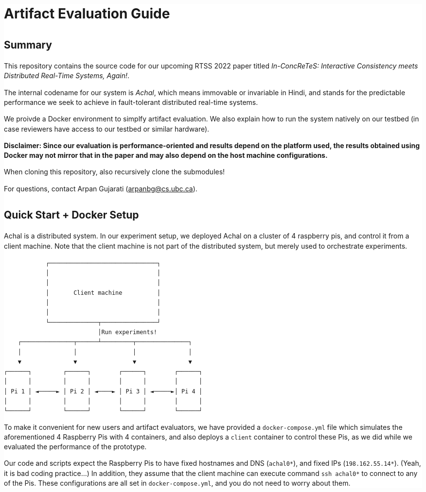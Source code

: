 # Artifact Evaluation Guide

## Summary

This repository contains the source code for our upcoming RTSS 2022 paper titled *In-ConcReTeS: Interactive Consistency meets Distributed Real-Time Systems, Again!*.

The internal codename for our system is *Achal*, which means immovable or invariable in Hindi, and stands for the predictable performance we seek to achieve in fault-tolerant distributed real-time systems.

We proivde a Docker environment to simplfy artifact evaluation. We also explain how to run the system natively on our testbed (in case reviewers have access to our testbed or similar hardware).

**Disclaimer: Since our evaluation is performance-oriented and results depend on the platform used, the results obtained using Docker may not mirror that in the paper and may also depend on the host machine configurations.**

When cloning this repository, also recursively clone the submodules!

For questions, contact Arpan Gujarati (arpanbg@cs.ubc.ca).

## Quick Start + Docker Setup
Achal is a distributed system. In our experiment setup, we deployed Achal on a cluster of 4 raspberry pis, and control it from a client machine. Note that the client machine is not part of the distributed system, but merely used to orchestrate experiments.

```
            ┌───────────────────────────────┐
            │                               │
            │                               │
            │       Client machine          │
            │                               │
            │                               │
            └──────────────┬────────────────┘
                           │Run experiments!
    ┌───────────────┬──────┴─────────┬───────────────┐
    │               │                │               │
    ▼               ▼                ▼               ▼
┌──────┐         ┌──────┐        ┌──────┐        ┌──────┐
│      │         │      │        │      │        │      │
│ Pi 1 │ ◄─────► │ Pi 2 │ ◄────► │ Pi 3 │ ◄─────►│ Pi 4 │
│      │         │      │        │      │        │      │
└──────┘         └──────┘        └──────┘        └──────┘
```

To make it convenient for new users and artifact evaluators, we have provided a `docker-compose.yml` file which simulates the aforementioned 4 Raspberry Pis with 4 containers, and also deploys a `client` container to control these Pis, as we did while we evaluated the performance of the prototype.

Our code and scripts expect the Raspberry Pis to have fixed hostnames and DNS (`achal0*`), and fixed IPs (`198.162.55.14*`). (Yeah, it is bad coding practice...) In addition, they assume that the client machine can execute command `ssh achal0*` to connect to any of the Pis. These configurations are all set in `docker-compose.yml`, and you do not need to worry about them.
